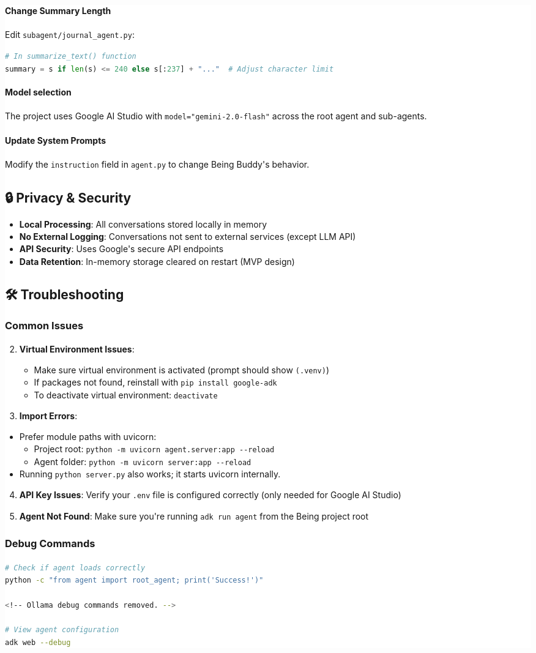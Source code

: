 #### Change Summary Length
Edit `subagent/journal_agent.py`:
```python
# In summarize_text() function  
summary = s if len(s) <= 240 else s[:237] + "..."  # Adjust character limit
```

#### Model selection
The project uses Google AI Studio with `model="gemini-2.0-flash"` across the root agent and sub-agents.

#### Update System Prompts
Modify the `instruction` field in `agent.py` to change Being Buddy's behavior.

## 🔒 Privacy & Security

- **Local Processing**: All conversations stored locally in memory
- **No External Logging**: Conversations not sent to external services (except LLM API)
- **API Security**: Uses Google's secure API endpoints
- **Data Retention**: In-memory storage cleared on restart (MVP design)

## 🛠️ Troubleshooting

### Common Issues



2. **Virtual Environment Issues**: 
   - Make sure virtual environment is activated (prompt should show `(.venv)`)
   - If packages not found, reinstall with `pip install google-adk`
   - To deactivate virtual environment: `deactivate`

3. **Import Errors**:
  - Prefer module paths with uvicorn:
    - Project root: `python -m uvicorn agent.server:app --reload`
    - Agent folder: `python -m uvicorn server:app --reload`
  - Running `python server.py` also works; it starts uvicorn internally.

4. **API Key Issues**: Verify your `.env` file is configured correctly (only needed for Google AI Studio)

5. **Agent Not Found**: Make sure you're running `adk run agent` from the Being project root

### Debug Commands
```bash
# Check if agent loads correctly
python -c "from agent import root_agent; print('Success!')"

<!-- Ollama debug commands removed. -->

# View agent configuration
adk web --debug
```
